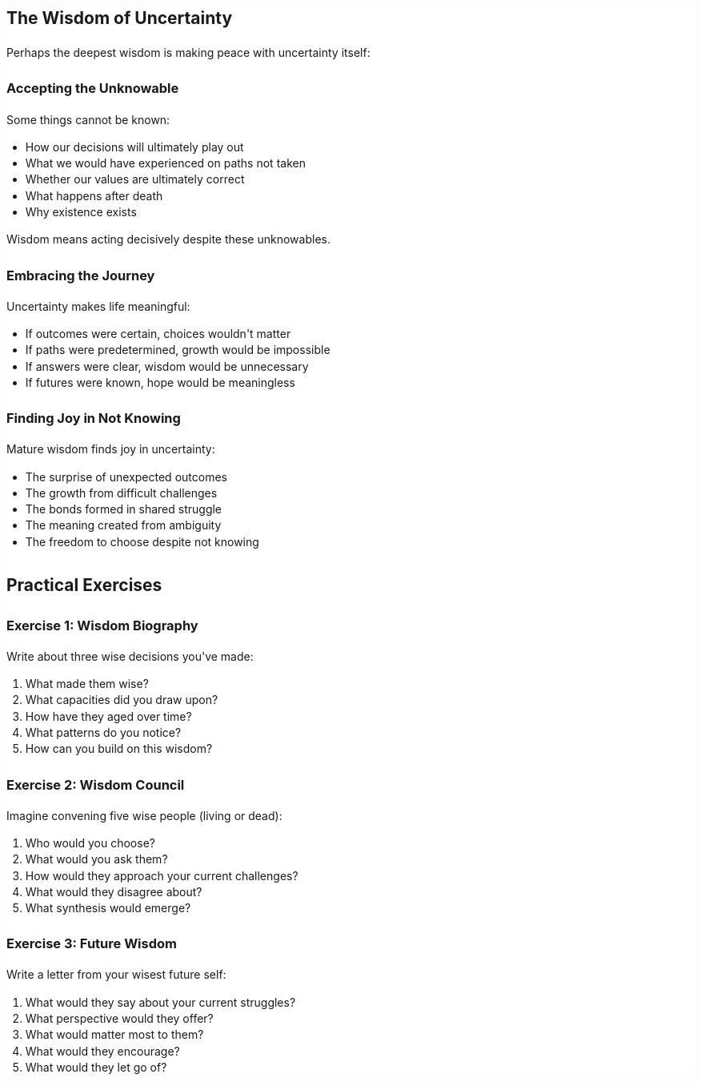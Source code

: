 ## The Wisdom of Uncertainty

Perhaps the deepest wisdom is making peace with uncertainty itself:

### Accepting the Unknowable

Some things cannot be known:
- How our decisions will ultimately play out
- What we would have experienced on paths not taken
- Whether our values are ultimately correct
- What happens after death
- Why existence exists

Wisdom means acting decisively despite these unknowables.

### Embracing the Journey

Uncertainty makes life meaningful:
- If outcomes were certain, choices wouldn't matter
- If paths were predetermined, growth would be impossible
- If answers were clear, wisdom would be unnecessary
- If futures were known, hope would be meaningless

### Finding Joy in Not Knowing

Mature wisdom finds joy in uncertainty:
- The surprise of unexpected outcomes
- The growth from difficult challenges
- The bonds formed in shared struggle
- The meaning created from ambiguity
- The freedom to choose despite not knowing

## Practical Exercises

### Exercise 1: Wisdom Biography
Write about three wise decisions you've made:
1. What made them wise?
2. What capacities did you draw upon?
3. How have they aged over time?
4. What patterns do you notice?
5. How can you build on this wisdom?

### Exercise 2: Wisdom Council
Imagine convening five wise people (living or dead):
1. Who would you choose?
2. What would you ask them?
3. How would they approach your current challenges?
4. What would they disagree about?
5. What synthesis would emerge?

### Exercise 3: Future Wisdom
Write a letter from your wisest future self:
1. What would they say about your current struggles?
2. What perspective would they offer?
3. What would matter most to them?
4. What would they encourage?
5. What would they let go of?
